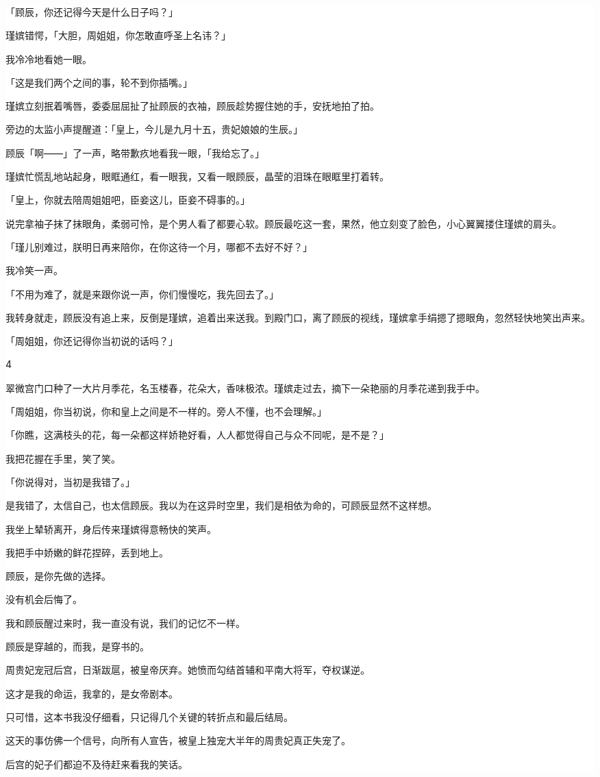 「顾辰，你还记得今天是什么日子吗？」

瑾嫔错愕，「大胆，周姐姐，你怎敢直呼圣上名讳？」

我冷冷地看她一眼。

「这是我们两个之间的事，轮不到你插嘴。」

瑾嫔立刻抿着嘴唇，委委屈屈扯了扯顾辰的衣袖，顾辰趁势握住她的手，安抚地拍了拍。

旁边的太监小声提醒道：「皇上，今儿是九月十五，贵妃娘娘的生辰。」

顾辰「啊——」了一声，略带歉疚地看我一眼，「我给忘了。」

瑾嫔忙慌乱地站起身，眼眶通红，看一眼我，又看一眼顾辰，晶莹的泪珠在眼眶里打着转。

「皇上，你就去陪周姐姐吧，臣妾这儿，臣妾不碍事的。」

说完拿袖子抹了抹眼角，柔弱可怜，是个男人看了都要心软。顾辰最吃这一套，果然，他立刻变了脸色，小心翼翼搂住瑾嫔的肩头。

「瑾儿别难过，朕明日再来陪你，在你这待一个月，哪都不去好不好？」

我冷笑一声。

「不用为难了，就是来跟你说一声，你们慢慢吃，我先回去了。」

我转身就走，顾辰没有追上来，反倒是瑾嫔，追着出来送我。到殿门口，离了顾辰的视线，瑾嫔拿手绢摁了摁眼角，忽然轻快地笑出声来。

「周姐姐，你还记得你当初说的话吗？」

4

翠微宫门口种了一大片月季花，名玉楼春，花朵大，香味极浓。瑾嫔走过去，摘下一朵艳丽的月季花递到我手中。

「周姐姐，你当初说，你和皇上之间是不一样的。旁人不懂，也不会理解。」

「你瞧，这满枝头的花，每一朵都这样娇艳好看，人人都觉得自己与众不同呢，是不是？」

我把花握在手里，笑了笑。

「你说得对，当初是我错了。」

是我错了，太信自己，也太信顾辰。我以为在这异时空里，我们是相依为命的，可顾辰显然不这样想。

我坐上辇轿离开，身后传来瑾嫔得意畅快的笑声。

我把手中娇嫩的鲜花捏碎，丢到地上。

顾辰，是你先做的选择。

没有机会后悔了。

我和顾辰醒过来时，我一直没有说，我们的记忆不一样。

顾辰是穿越的，而我，是穿书的。

周贵妃宠冠后宫，日渐跋扈，被皇帝厌弃。她愤而勾结首辅和平南大将军，夺权谋逆。

这才是我的命运，我拿的，是女帝剧本。

只可惜，这本书我没仔细看，只记得几个关键的转折点和最后结局。

这天的事仿佛一个信号，向所有人宣告，被皇上独宠大半年的周贵妃真正失宠了。

后宫的妃子们都迫不及待赶来看我的笑话。
